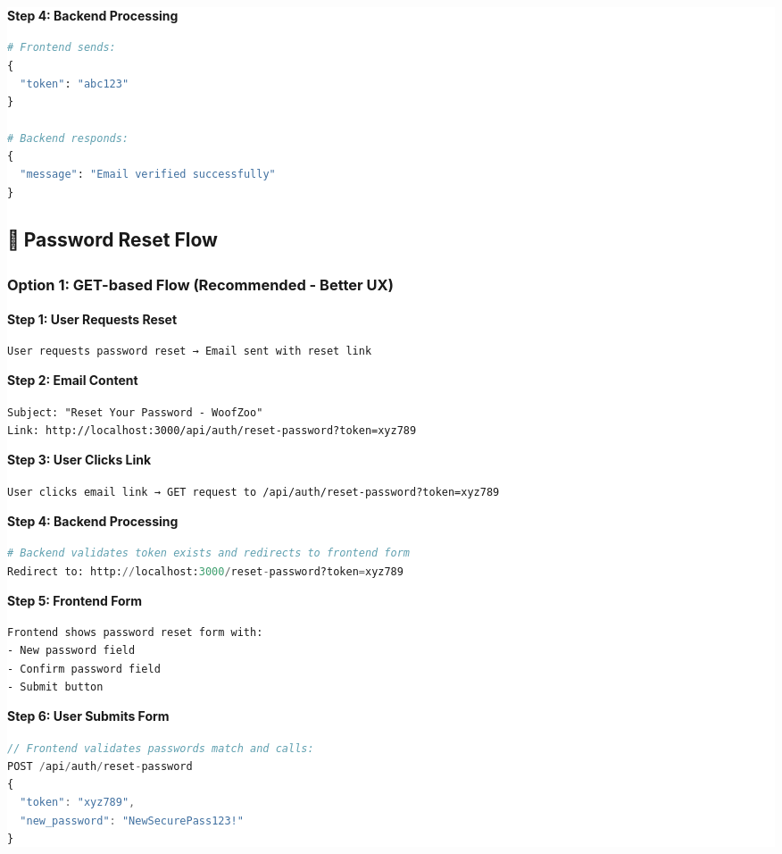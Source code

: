 **Step 4: Backend Processing**
```python
# Frontend sends:
{
  "token": "abc123"
}

# Backend responds:
{
  "message": "Email verified successfully"
}
```

## 🔑 Password Reset Flow

### Option 1: GET-based Flow (Recommended - Better UX)

**Step 1: User Requests Reset**
```
User requests password reset → Email sent with reset link
```

**Step 2: Email Content**
```
Subject: "Reset Your Password - WoofZoo"
Link: http://localhost:3000/api/auth/reset-password?token=xyz789
```

**Step 3: User Clicks Link**
```
User clicks email link → GET request to /api/auth/reset-password?token=xyz789
```

**Step 4: Backend Processing**
```python
# Backend validates token exists and redirects to frontend form
Redirect to: http://localhost:3000/reset-password?token=xyz789
```

**Step 5: Frontend Form**
```
Frontend shows password reset form with:
- New password field
- Confirm password field
- Submit button
```

**Step 6: User Submits Form**
```javascript
// Frontend validates passwords match and calls:
POST /api/auth/reset-password
{
  "token": "xyz789",
  "new_password": "NewSecurePass123!"
}
```

